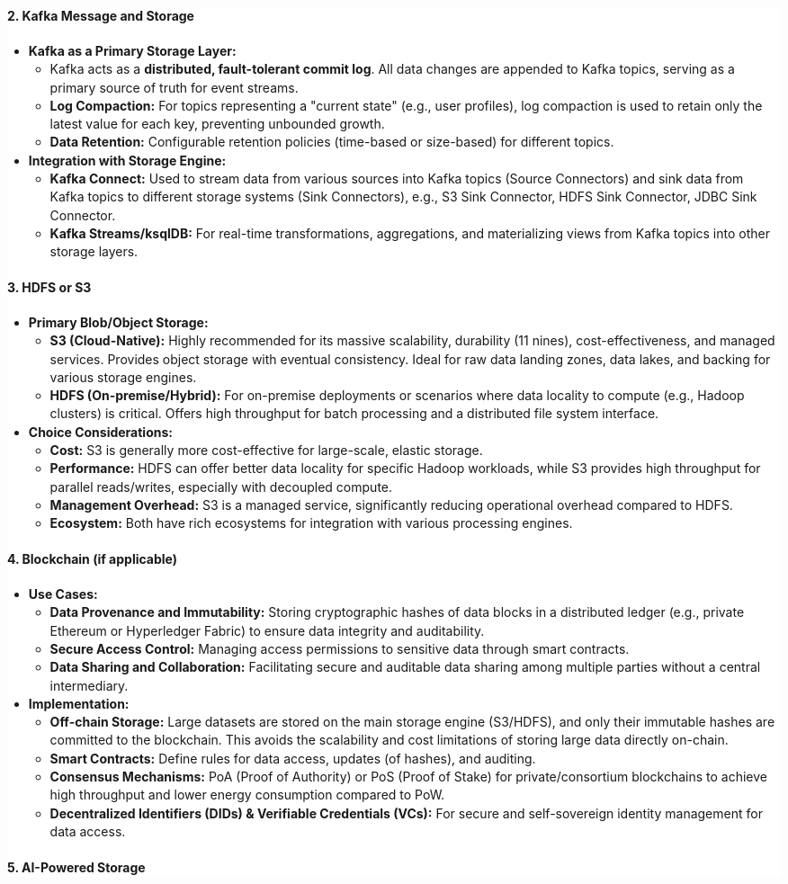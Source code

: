 #### 2. Kafka Message and Storage

* **Kafka as a Primary Storage Layer:**
    * Kafka acts as a **distributed, fault-tolerant commit log**. All data changes are appended to Kafka topics, serving as a primary source of truth for event streams.
    * **Log Compaction:** For topics representing a "current state" (e.g., user profiles), log compaction is used to retain only the latest value for each key, preventing unbounded growth.
    * **Data Retention:** Configurable retention policies (time-based or size-based) for different topics.
* **Integration with Storage Engine:**
    * **Kafka Connect:** Used to stream data from various sources into Kafka topics (Source Connectors) and sink data from Kafka topics to different storage systems (Sink Connectors), e.g., S3 Sink Connector, HDFS Sink Connector, JDBC Sink Connector.
    * **Kafka Streams/ksqlDB:** For real-time transformations, aggregations, and materializing views from Kafka topics into other storage layers.

#### 3. HDFS or S3

* **Primary Blob/Object Storage:**
    * **S3 (Cloud-Native):** Highly recommended for its massive scalability, durability (11 nines), cost-effectiveness, and managed services. Provides object storage with eventual consistency. Ideal for raw data landing zones, data lakes, and backing for various storage engines.
    * **HDFS (On-premise/Hybrid):** For on-premise deployments or scenarios where data locality to compute (e.g., Hadoop clusters) is critical. Offers high throughput for batch processing and a distributed file system interface.
* **Choice Considerations:**
    * **Cost:** S3 is generally more cost-effective for large-scale, elastic storage.
    * **Performance:** HDFS can offer better data locality for specific Hadoop workloads, while S3 provides high throughput for parallel reads/writes, especially with decoupled compute.
    * **Management Overhead:** S3 is a managed service, significantly reducing operational overhead compared to HDFS.
    * **Ecosystem:** Both have rich ecosystems for integration with various processing engines.

#### 4. Blockchain (if applicable)

* **Use Cases:**
    * **Data Provenance and Immutability:** Storing cryptographic hashes of data blocks in a distributed ledger (e.g., private Ethereum or Hyperledger Fabric) to ensure data integrity and auditability.
    * **Secure Access Control:** Managing access permissions to sensitive data through smart contracts.
    * **Data Sharing and Collaboration:** Facilitating secure and auditable data sharing among multiple parties without a central intermediary.
* **Implementation:**
    * **Off-chain Storage:** Large datasets are stored on the main storage engine (S3/HDFS), and only their immutable hashes are committed to the blockchain. This avoids the scalability and cost limitations of storing large data directly on-chain.
    * **Smart Contracts:** Define rules for data access, updates (of hashes), and auditing.
    * **Consensus Mechanisms:** PoA (Proof of Authority) or PoS (Proof of Stake) for private/consortium blockchains to achieve high throughput and lower energy consumption compared to PoW.
    * **Decentralized Identifiers (DIDs) & Verifiable Credentials (VCs):** For secure and self-sovereign identity management for data access.

#### 5. AI-Powered Storage
